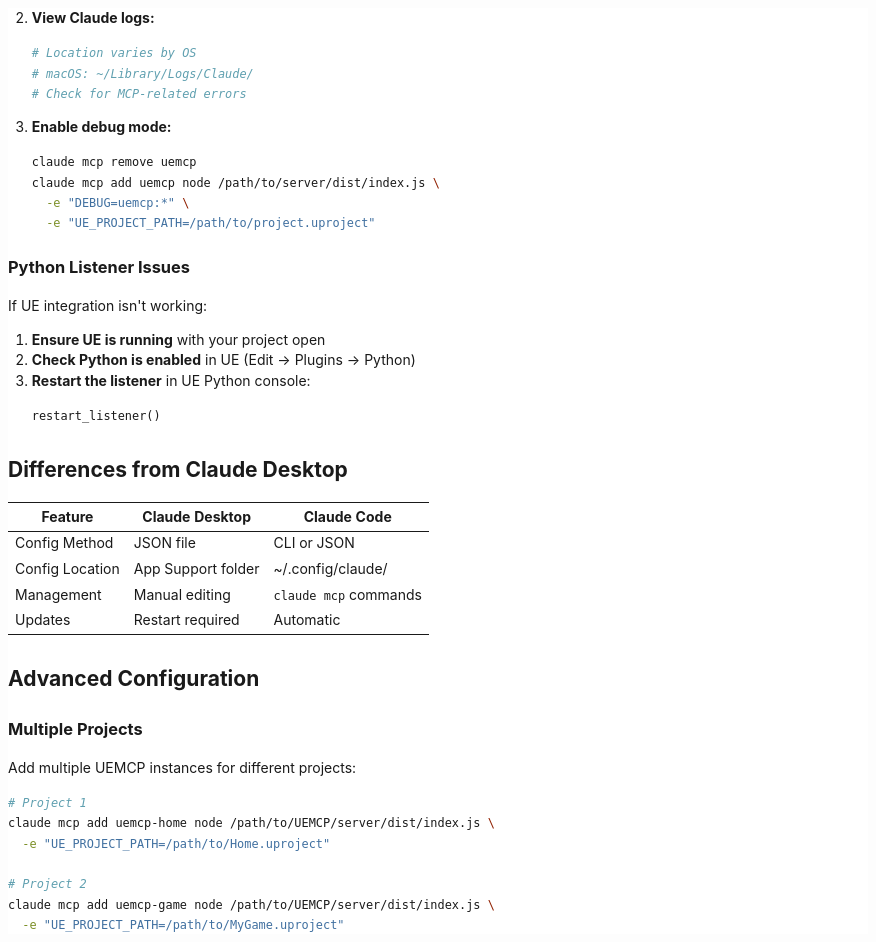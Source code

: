 2. **View Claude logs:**
   ```bash
   # Location varies by OS
   # macOS: ~/Library/Logs/Claude/
   # Check for MCP-related errors
   ```

3. **Enable debug mode:**
   ```bash
   claude mcp remove uemcp
   claude mcp add uemcp node /path/to/server/dist/index.js \
     -e "DEBUG=uemcp:*" \
     -e "UE_PROJECT_PATH=/path/to/project.uproject"
   ```

### Python Listener Issues

If UE integration isn't working:

1. **Ensure UE is running** with your project open
2. **Check Python is enabled** in UE (Edit → Plugins → Python)
3. **Restart the listener** in UE Python console:
   ```python
   restart_listener()
   ```

## Differences from Claude Desktop

| Feature | Claude Desktop | Claude Code |
|---------|---------------|-------------|
| Config Method | JSON file | CLI or JSON |
| Config Location | App Support folder | ~/.config/claude/ |
| Management | Manual editing | `claude mcp` commands |
| Updates | Restart required | Automatic |

## Advanced Configuration

### Multiple Projects

Add multiple UEMCP instances for different projects:

```bash
# Project 1
claude mcp add uemcp-home node /path/to/UEMCP/server/dist/index.js \
  -e "UE_PROJECT_PATH=/path/to/Home.uproject"

# Project 2  
claude mcp add uemcp-game node /path/to/UEMCP/server/dist/index.js \
  -e "UE_PROJECT_PATH=/path/to/MyGame.uproject"
```
